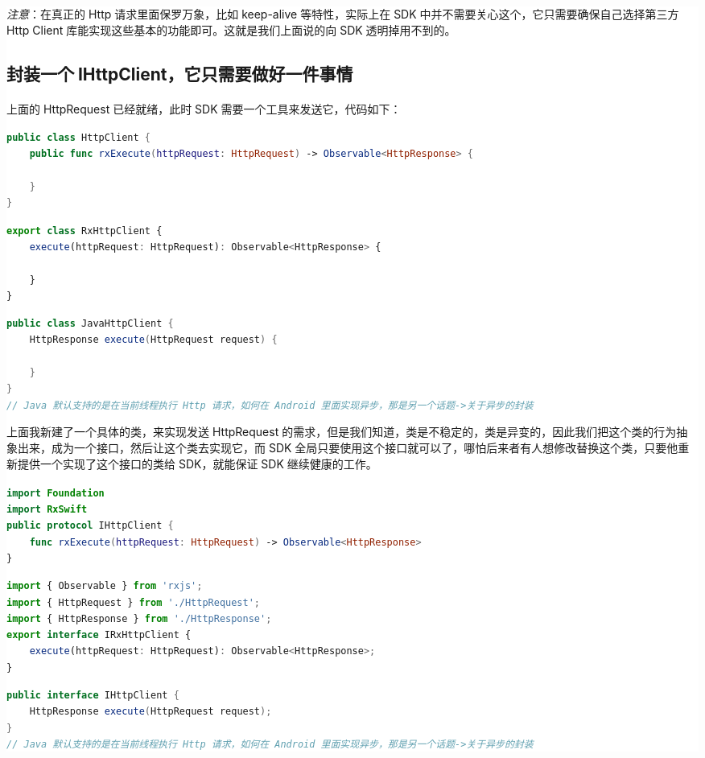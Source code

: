 
*注意*：在真正的 Http 请求里面保罗万象，比如 keep-alive 等特性，实际上在 SDK 中并不需要关心这个，它只需要确保自己选择第三方 Http Client 库能实现这些基本的功能即可。这就是我们上面说的向 SDK 透明掉用不到的。

## 封装一个 IHttpClient，它只需要做好一件事情

上面的 HttpRequest 已经就绪，此时 SDK 需要一个工具来发送它，代码如下：

```swift
public class HttpClient {
    public func rxExecute(httpRequest: HttpRequest) -> Observable<HttpResponse> {

    }
}
```
```typescript
export class RxHttpClient {
    execute(httpRequest: HttpRequest): Observable<HttpResponse> {

    }
}
```
```java
public class JavaHttpClient {
    HttpResponse execute(HttpRequest request) {

    }
}
// Java 默认支持的是在当前线程执行 Http 请求，如何在 Android 里面实现异步，那是另一个话题->关于异步的封装
```


上面我新建了一个具体的类，来实现发送 HttpRequest 的需求，但是我们知道，类是不稳定的，类是异变的，因此我们把这个类的行为抽象出来，成为一个接口，然后让这个类去实现它，而 SDK 全局只要使用这个接口就可以了，哪怕后来者有人想修改替换这个类，只要他重新提供一个实现了这个接口的类给 SDK，就能保证 SDK 继续健康的工作。

```swift
import Foundation
import RxSwift
public protocol IHttpClient {
    func rxExecute(httpRequest: HttpRequest) -> Observable<HttpResponse>
}
```

```typescript
import { Observable } from 'rxjs';
import { HttpRequest } from './HttpRequest';
import { HttpResponse } from './HttpResponse';
export interface IRxHttpClient {
    execute(httpRequest: HttpRequest): Observable<HttpResponse>;
}
```

```java
public interface IHttpClient {
    HttpResponse execute(HttpRequest request);
}
// Java 默认支持的是在当前线程执行 Http 请求，如何在 Android 里面实现异步，那是另一个话题->关于异步的封装
```
